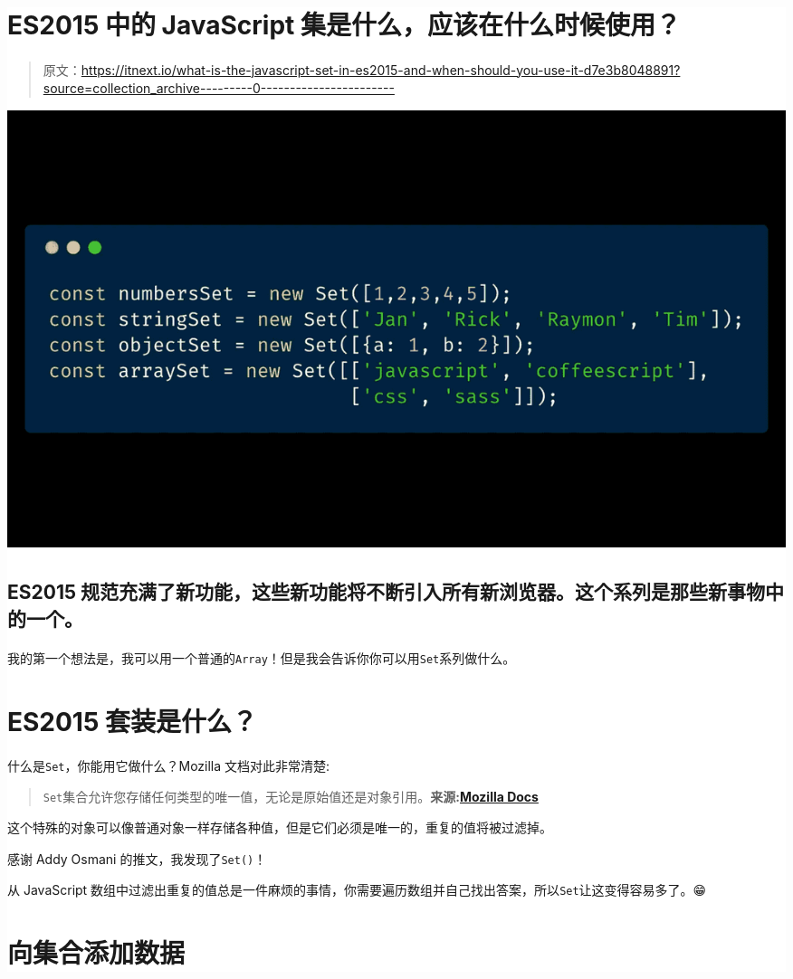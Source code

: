 # ES2015 中的 JavaScript 集是什么，应该在什么时候使用？

> 原文：<https://itnext.io/what-is-the-javascript-set-in-es2015-and-when-should-you-use-it-d7e3b8048891?source=collection_archive---------0----------------------->

![](img/fed722c75405f4f123948362297705dd.png)

## ES2015 规范充满了新功能，这些新功能将不断引入所有新浏览器。这个系列是那些新事物中的一个。

我的第一个想法是，我可以用一个普通的`Array`！但是我会告诉你你可以用`Set`系列做什么。

# ES2015 套装是什么？

什么是`Set`，你能用它做什么？Mozilla 文档对此非常清楚:

> `Set`集合允许您存储任何类型的唯一值，无论是原始值还是对象引用。**来源:**[**Mozilla Docs**](https://developer.mozilla.org/en-US/docs/Web/JavaScript/Reference/Global_Objects/Set)

这个特殊的对象可以像普通对象一样存储各种值，但是它们必须是唯一的，重复的值将被过滤掉。

感谢 Addy Osmani 的推文，我发现了`Set()`！

从 JavaScript 数组中过滤出重复的值总是一件麻烦的事情，你需要遍历数组并自己找出答案，所以`Set`让这变得容易多了。😁

# 向集合添加数据
